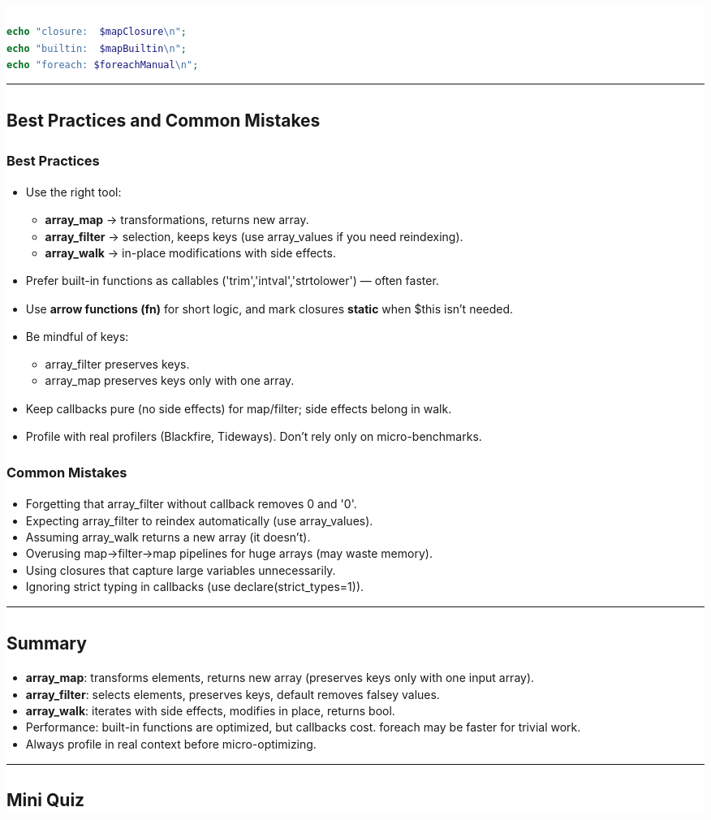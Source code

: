 ```php

echo "closure:  $mapClosure\n";
echo "builtin:  $mapBuiltin\n";
echo "foreach: $foreachManual\n";
```

---

## Best Practices and Common Mistakes

### Best Practices

* Use the right tool:

    * **array_map** → transformations, returns new array.
    * **array_filter** → selection, keeps keys (use array_values if you need reindexing).
    * **array_walk** → in-place modifications with side effects.
* Prefer built-in functions as callables ('trim','intval','strtolower') — often faster.
* Use **arrow functions (fn)** for short logic, and mark closures **static** when \$this isn’t needed.
* Be mindful of keys:

    * array_filter preserves keys.
    * array_map preserves keys only with one array.
* Keep callbacks pure (no side effects) for map/filter; side effects belong in walk.
* Profile with real profilers (Blackfire, Tideways). Don’t rely only on micro-benchmarks.

### Common Mistakes

* Forgetting that array_filter without callback removes 0 and '0'.
* Expecting array_filter to reindex automatically (use array_values).
* Assuming array_walk returns a new array (it doesn’t).
* Overusing map→filter→map pipelines for huge arrays (may waste memory).
* Using closures that capture large variables unnecessarily.
* Ignoring strict typing in callbacks (use declare(strict_types=1)).

---

## Summary

* **array_map**: transforms elements, returns new array (preserves keys only with one input array).
* **array_filter**: selects elements, preserves keys, default removes falsey values.
* **array_walk**: iterates with side effects, modifies in place, returns bool.
* Performance: built-in functions are optimized, but callbacks cost. foreach may be faster for trivial work.
* Always profile in real context before micro-optimizing.

---

## Mini Quiz
